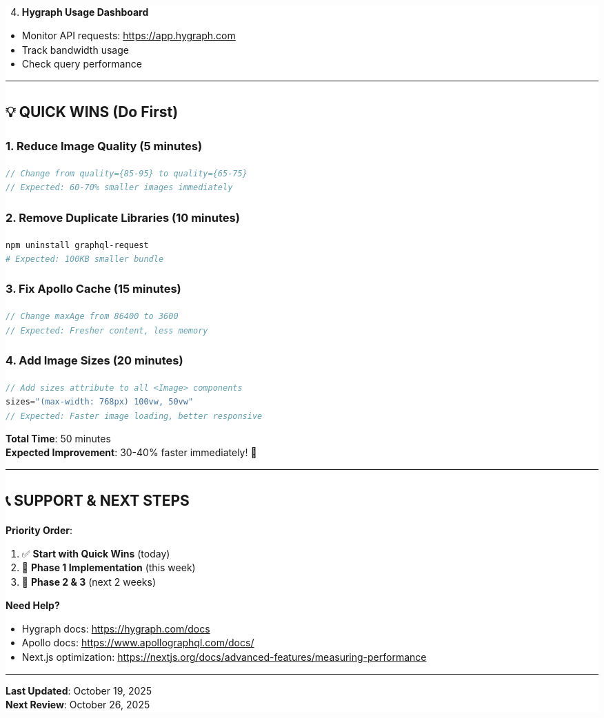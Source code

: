 4. **Hygraph Usage Dashboard**
- Monitor API requests: https://app.hygraph.com
- Track bandwidth usage
- Check query performance

---

## 💡 QUICK WINS (Do First)

### **1. Reduce Image Quality** (5 minutes)
```javascript
// Change from quality={85-95} to quality={65-75}
// Expected: 60-70% smaller images immediately
```

### **2. Remove Duplicate Libraries** (10 minutes)
```bash
npm uninstall graphql-request
# Expected: 100KB smaller bundle
```

### **3. Fix Apollo Cache** (15 minutes)
```javascript
// Change maxAge from 86400 to 3600
// Expected: Fresher content, less memory
```

### **4. Add Image Sizes** (20 minutes)
```javascript
// Add sizes attribute to all <Image> components
sizes="(max-width: 768px) 100vw, 50vw"
// Expected: Faster image loading, better responsive
```

**Total Time**: 50 minutes  
**Expected Improvement**: 30-40% faster immediately! 🎉

---

## 📞 SUPPORT & NEXT STEPS

**Priority Order**:
1. ✅ **Start with Quick Wins** (today)
2. 📅 **Phase 1 Implementation** (this week)
3. 🚀 **Phase 2 & 3** (next 2 weeks)

**Need Help?**
- Hygraph docs: https://hygraph.com/docs
- Apollo docs: https://www.apollographql.com/docs/
- Next.js optimization: https://nextjs.org/docs/advanced-features/measuring-performance

---

**Last Updated**: October 19, 2025  
**Next Review**: October 26, 2025
